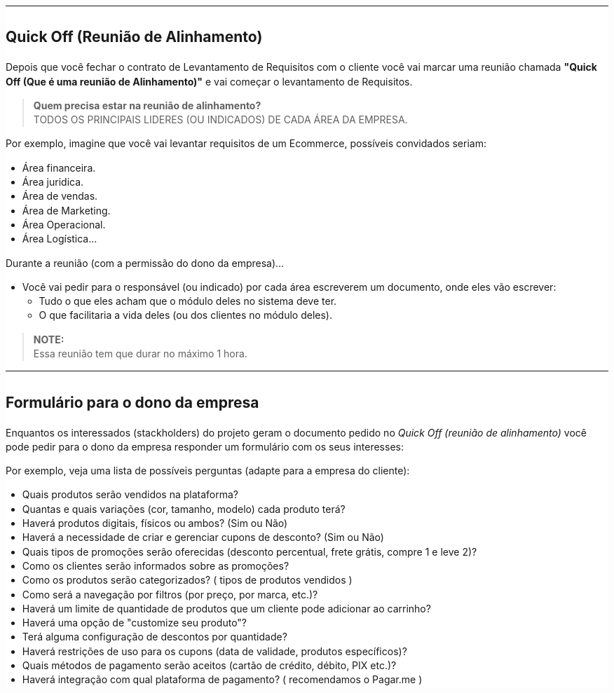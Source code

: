 






---

<div id="quick-off"></div>

## Quick Off (Reunião de Alinhamento)

Depois que você fechar o contrato de Levantamento de Requisitos com o cliente você vai marcar uma reunião chamada **"Quick Off (Que é uma reunião de Alinhamento)"** e vai começar o levantamento de Requisitos.

> **Quem precisa estar na reunião de alinhamento?**  
> TODOS OS PRINCIPAIS LIDERES (OU INDICADOS) DE CADA ÁREA DA EMPRESA.

Por exemplo, imagine que você vai levantar requisitos de um Ecommerce, possíveis convidados seriam:

 - Área financeira.
 - Área juridica.
 - Área de vendas.
 - Área de Marketing.
 - Área Operacional.
 - Área Logística...

Durante a reunião (com a permissão do dono da empresa)...

 - Você vai pedir para o responsável (ou indicado) por cada área escreverem um documento, onde eles vão escrever:
   - Tudo o que eles acham que o módulo deles no sistema deve ter.
   - O que facilitaria a vida deles (ou dos clientes no módulo deles).

> **NOTE:**  
> Essa reunião tem que durar no máximo 1 hora.











---

<div id="owner-form"></div>

## Formulário para o dono da empresa

Enquantos os interessados (stackholders) do projeto geram o documento pedido no *Quick Off (reunião de alinhamento)* você pode pedir para o dono da empresa responder um formulário com os seus interesses:

Por exemplo, veja uma lista de possíveis perguntas (adapte para a empresa do cliente):

 - Quais produtos serão vendidos na plataforma?
 - Quantas e quais variações (cor, tamanho, modelo) cada produto terá?
 - Haverá produtos digitais, físicos ou ambos? (Sim ou Não)
 - Haverá a necessidade de criar e gerenciar cupons de desconto? (Sim ou Não)
 - Quais tipos de promoções serão oferecidas (desconto percentual, frete grátis, compre 1 e leve 2)?
 - Como os clientes serão informados sobre as promoções?
 - Como os produtos serão categorizados?  ( tipos de produtos vendidos )
 - Como será a navegação por filtros (por preço, por marca, etc.)?
 - Haverá um limite de quantidade de produtos que um cliente pode adicionar ao carrinho?
 - Haverá uma opção de "customize seu produto"?
 - Terá alguma configuração de descontos por quantidade?
 - Haverá restrições de uso para os cupons (data de validade, produtos específicos)?
 - Quais métodos de pagamento serão aceitos (cartão de crédito, débito, PIX etc.)?
 - Haverá integração com qual plataforma de pagamento? ( recomendamos o Pagar.me )